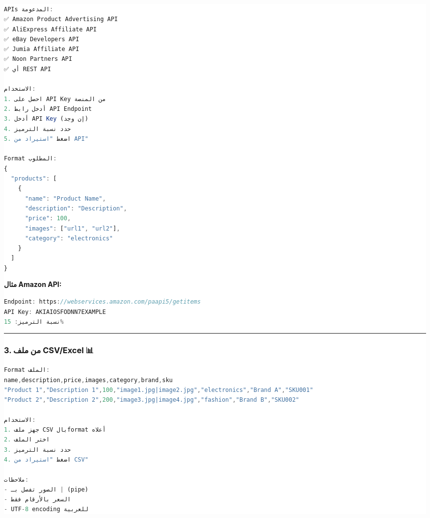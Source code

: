 ```typescript
APIs المدعومة:
✅ Amazon Product Advertising API
✅ AliExpress Affiliate API
✅ eBay Developers API
✅ Jumia Affiliate API
✅ Noon Partners API
✅ أي REST API

الاستخدام:
1. احصل على API Key من المنصة
2. أدخل رابط API Endpoint
3. أدخل API Key (إن وجد)
4. حدد نسبة الترميز
5. اضغط "استيراد من API"

Format المطلوب:
{
  "products": [
    {
      "name": "Product Name",
      "description": "Description",
      "price": 100,
      "images": ["url1", "url2"],
      "category": "electronics"
    }
  ]
}
```

**مثال Amazon API:**
```javascript
Endpoint: https://webservices.amazon.com/paapi5/getitems
API Key: AKIAIOSFODNN7EXAMPLE
نسبة الترميز: 15%
```

---

### **3. من ملف CSV/Excel** 📊

```typescript
Format الملف:
name,description,price,images,category,brand,sku
"Product 1","Description 1",100,"image1.jpg|image2.jpg","electronics","Brand A","SKU001"
"Product 2","Description 2",200,"image3.jpg|image4.jpg","fashion","Brand B","SKU002"

الاستخدام:
1. جهز ملف CSV بالformat أعلاه
2. اختر الملف
3. حدد نسبة الترميز
4. اضغط "استيراد من CSV"

ملاحظات:
- الصور تفصل بـ | (pipe)
- السعر بالأرقام فقط
- UTF-8 encoding للعربية
```
